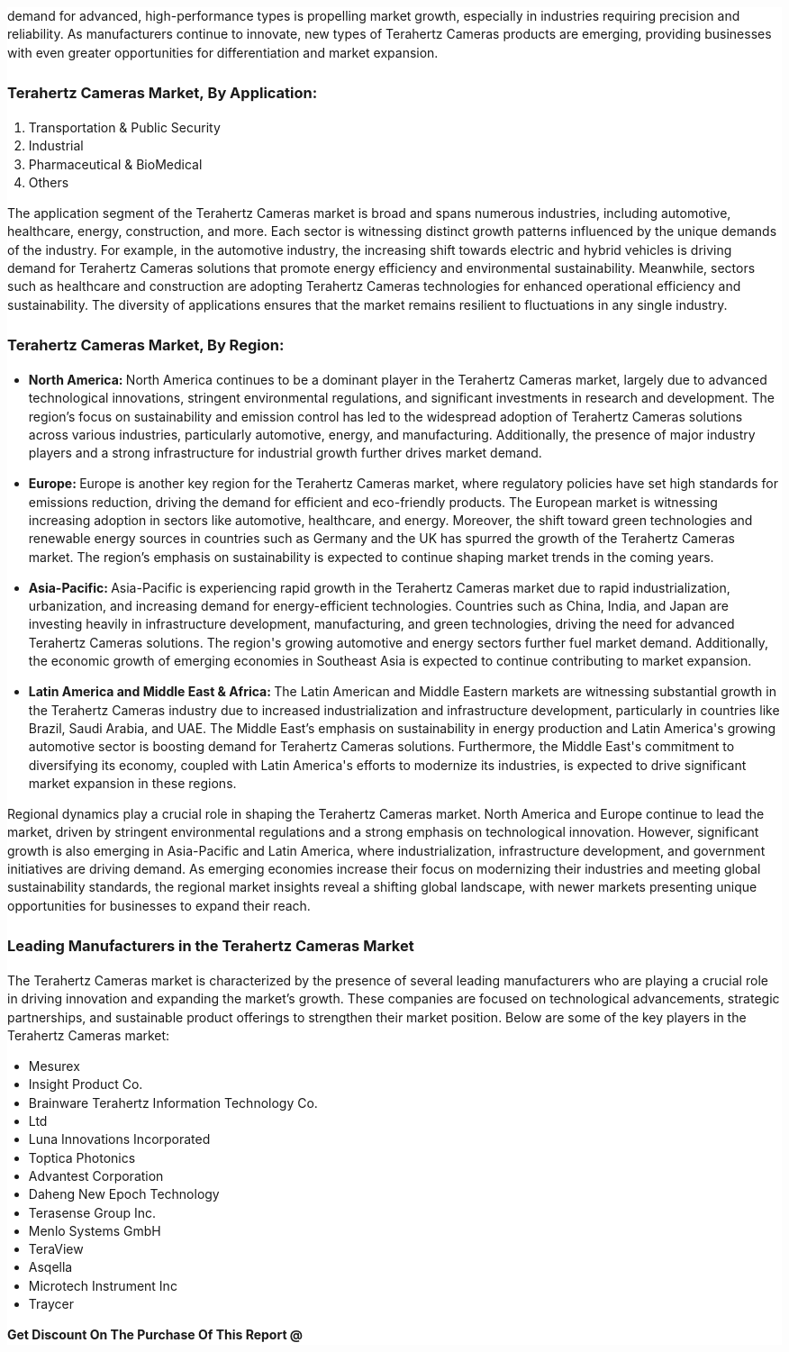 demand for advanced, high-performance types is propelling market growth, especially in industries requiring precision and reliability. As manufacturers continue to innovate, new types of Terahertz Cameras products are emerging, providing businesses with even greater opportunities for differentiation and market expansion.</p><h3>Terahertz Cameras Market,&nbsp;By Application:</h3><ol><li>Transportation & Public Security<li> Industrial<li> Pharmaceutical & BioMedical<li> Others</li></ol><p>The application segment of the Terahertz Cameras market is broad and spans numerous industries, including automotive, healthcare, energy, construction, and more. Each sector is witnessing distinct growth patterns influenced by the unique demands of the industry. For example, in the automotive industry, the increasing shift towards electric and hybrid vehicles is driving demand for Terahertz Cameras solutions that promote energy efficiency and environmental sustainability. Meanwhile, sectors such as healthcare and construction are adopting Terahertz Cameras technologies for enhanced operational efficiency and sustainability. The diversity of applications ensures that the market remains resilient to fluctuations in any single industry.</p><h3>Terahertz Cameras Market, By Region:</h3><ul><li><p><strong>North America:&nbsp;</strong>North America continues to be a dominant player in the Terahertz Cameras market, largely due to advanced technological innovations, stringent environmental regulations, and significant investments in research and development. The region&rsquo;s focus on sustainability and emission control has led to the widespread adoption of Terahertz Cameras solutions across various industries, particularly automotive, energy, and manufacturing. Additionally, the presence of major industry players and a strong infrastructure for industrial growth further drives market demand.</p></li><li><p><strong><strong>Europe:&nbsp;</strong></strong>Europe is another key region for the Terahertz Cameras market, where regulatory policies have set high standards for emissions reduction, driving the demand for efficient and eco-friendly products. The European market is witnessing increasing adoption in sectors like automotive, healthcare, and energy. Moreover, the shift toward green technologies and renewable energy sources in countries such as Germany and the UK has spurred the growth of the Terahertz Cameras market. The region&rsquo;s emphasis on sustainability is expected to continue shaping market trends in the coming years.</p></li><li><p><strong><strong>Asia-Pacific:&nbsp;</strong></strong>Asia-Pacific is experiencing rapid growth in the Terahertz Cameras market due to rapid industrialization, urbanization, and increasing demand for energy-efficient technologies. Countries such as China, India, and Japan are investing heavily in infrastructure development, manufacturing, and green technologies, driving the need for advanced Terahertz Cameras solutions. The region's growing automotive and energy sectors further fuel market demand. Additionally, the economic growth of emerging economies in Southeast Asia is expected to continue contributing to market expansion.</p></li><li><p><strong><strong>Latin America and Middle East &amp; Africa:&nbsp;</strong></strong>The Latin American and Middle Eastern markets are witnessing substantial growth in the Terahertz Cameras industry due to increased industrialization and infrastructure development, particularly in countries like Brazil, Saudi Arabia, and UAE. The Middle East&rsquo;s emphasis on sustainability in energy production and Latin America's growing automotive sector is boosting demand for Terahertz Cameras solutions. Furthermore, the Middle East's commitment to diversifying its economy, coupled with Latin America's efforts to modernize its industries, is expected to drive significant market expansion in these regions.</p></li></ul><p>Regional dynamics play a crucial role in shaping the Terahertz Cameras market. North America and Europe continue to lead the market, driven by stringent environmental regulations and a strong emphasis on technological innovation. However, significant growth is also emerging in Asia-Pacific and Latin America, where industrialization, infrastructure development, and government initiatives are driving demand. As emerging economies increase their focus on modernizing their industries and meeting global sustainability standards, the regional market insights reveal a shifting global landscape, with newer markets presenting unique opportunities for businesses to expand their reach.</p><h3><strong>Leading Manufacturers in the Terahertz Cameras Market</strong></h3><p>The Terahertz Cameras market is characterized by the presence of several leading manufacturers who are playing a crucial role in driving innovation and expanding the market&rsquo;s growth. These companies are focused on technological advancements, strategic partnerships, and sustainable product offerings to strengthen their market position. Below are some of the key players in the Terahertz Cameras market:</p></div><div class="article-main__content" data-test-id="publishing-text-block"><ul><li><span class="">Mesurex<li> Insight Product Co.<li> Brainware Terahertz Information Technology Co.<li> Ltd<li> Luna Innovations Incorporated<li> Toptica Photonics<li> Advantest Corporation<li> Daheng New Epoch Technology<li> Terasense Group Inc.<li> Menlo Systems GmbH<li> TeraView<li> Asqella<li> Microtech Instrument Inc<li> Traycer</span></li></ul></div><div class="article-main__content" data-test-id="publishing-text-block"><p><span class="font-[700]"><strong>Get Discount On The Purchase Of This Report @</strong>